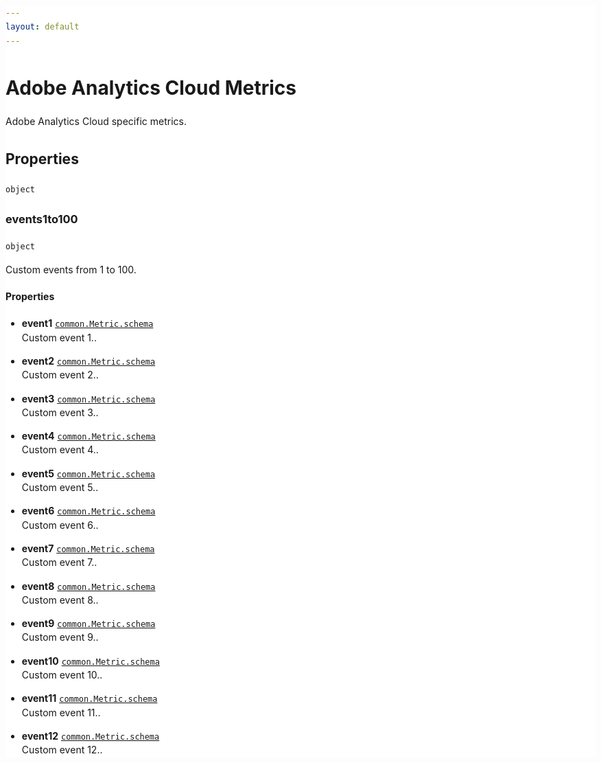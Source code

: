 ```yaml
---
layout: default
---
```


# Adobe Analytics Cloud Metrics

Adobe Analytics Cloud specific metrics.
## Properties

`object`


###  events1to100
`object` 

Custom events from 1 to 100.
#### **Properties**
*  **event1** [`common.Metric.schema`](../../../../common/Metric.schema.md)  
Custom event 1..

*  **event2** [`common.Metric.schema`](../../../../common/Metric.schema.md)  
Custom event 2..

*  **event3** [`common.Metric.schema`](../../../../common/Metric.schema.md)  
Custom event 3..

*  **event4** [`common.Metric.schema`](../../../../common/Metric.schema.md)  
Custom event 4..

*  **event5** [`common.Metric.schema`](../../../../common/Metric.schema.md)  
Custom event 5..

*  **event6** [`common.Metric.schema`](../../../../common/Metric.schema.md)  
Custom event 6..

*  **event7** [`common.Metric.schema`](../../../../common/Metric.schema.md)  
Custom event 7..

*  **event8** [`common.Metric.schema`](../../../../common/Metric.schema.md)  
Custom event 8..

*  **event9** [`common.Metric.schema`](../../../../common/Metric.schema.md)  
Custom event 9..

*  **event10** [`common.Metric.schema`](../../../../common/Metric.schema.md)  
Custom event 10..

*  **event11** [`common.Metric.schema`](../../../../common/Metric.schema.md)  
Custom event 11..

*  **event12** [`common.Metric.schema`](../../../../common/Metric.schema.md)  
Custom event 12..
